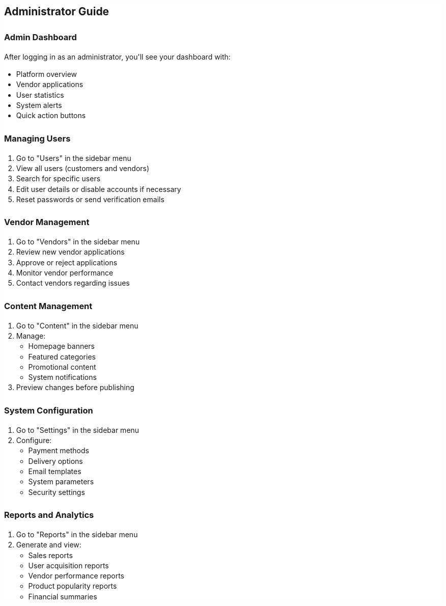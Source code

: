 ## Administrator Guide

### Admin Dashboard
After logging in as an administrator, you'll see your dashboard with:
- Platform overview
- Vendor applications
- User statistics
- System alerts
- Quick action buttons

### Managing Users
1. Go to "Users" in the sidebar menu
2. View all users (customers and vendors)
3. Search for specific users
4. Edit user details or disable accounts if necessary
5. Reset passwords or send verification emails

### Vendor Management
1. Go to "Vendors" in the sidebar menu
2. Review new vendor applications
3. Approve or reject applications
4. Monitor vendor performance
5. Contact vendors regarding issues

### Content Management
1. Go to "Content" in the sidebar menu
2. Manage:
   - Homepage banners
   - Featured categories
   - Promotional content
   - System notifications
3. Preview changes before publishing

### System Configuration
1. Go to "Settings" in the sidebar menu
2. Configure:
   - Payment methods
   - Delivery options
   - Email templates
   - System parameters
   - Security settings

### Reports and Analytics
1. Go to "Reports" in the sidebar menu
2. Generate and view:
   - Sales reports
   - User acquisition reports
   - Vendor performance reports
   - Product popularity reports
   - Financial summaries
